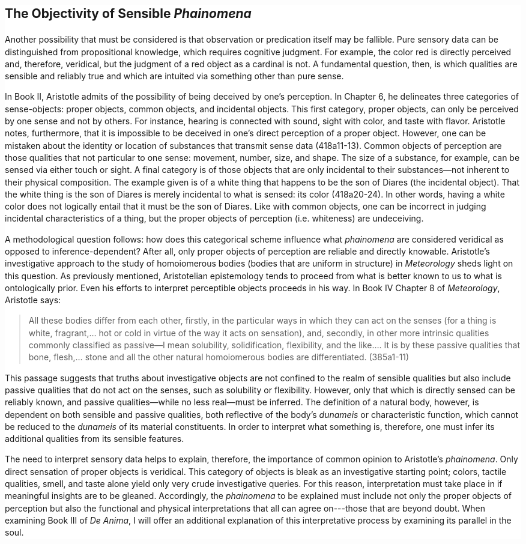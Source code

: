 ## The Objectivity of Sensible <i>Phainomena</i>

Another possibility that must be considered is that observation or predication itself may be fallible. Pure sensory data can be distinguished from propositional knowledge, which requires cognitive judgment. For example, the color red is directly perceived and, therefore, veridical, but the judgment of a red object as a cardinal is not. A fundamental question, then, is which qualities are sensible and reliably true and which are intuited via something other than pure sense.

In Book II, Aristotle admits of the possibility of being deceived by one’s perception. In Chapter 6, he delineates three categories of sense-objects: proper objects, common objects, and incidental objects. This first category, proper objects, can only be perceived by one sense and not by others. For instance, hearing is connected with sound, sight with color, and taste with flavor. Aristotle notes, furthermore, that it is impossible to be deceived in one’s direct perception of a proper object. However, one can be mistaken about the identity or location of substances that transmit sense data (418a11-13). Common objects of perception are those qualities that not particular to one sense: movement, number, size, and shape. The size of a substance, for example, can be sensed via either touch or sight. A final category is of those objects that are only incidental to their substances—not inherent to their physical composition. The example given is of a white thing that happens to be the son of Diares (the incidental object). That the white thing is the son of Diares is merely incidental to what is sensed: its color (418a20-24). In other words, having a white color does not logically entail that it must be the son of Diares. Like with common objects, one can be incorrect in judging incidental characteristics of a thing, but the proper objects of perception (i.e. whiteness) are undeceiving.


A methodological question follows: how does this categorical scheme influence what <i>phainomena</i> are considered veridical as opposed to inference-dependent? After all, only proper objects of perception are reliable and directly knowable. Aristotle’s investigative approach to the study of homoiomerous bodies (bodies that are uniform in structure) in <i>Meteorology</i> sheds light on this question. As previously mentioned, Aristotelian epistemology tends to proceed from what is better known to us to what is ontologically prior. Even his efforts to interpret perceptible objects proceeds in his way. In Book IV Chapter 8 of <i>Meteorology</i>, Aristotle says:

>All these bodies differ from each other, firstly, in the particular ways in which they can act on the senses (for a thing is white, fragrant,… hot or cold in virtue of the way it acts on sensation), and, secondly, in other more intrinsic qualities commonly classified as passive—I mean solubility, solidification, flexibility, and the like…. It is by these passive qualities that bone, flesh,… stone and all the other natural homoiomerous bodies are differentiated. (385a1-11)

This passage suggests that truths about investigative objects are not confined to the realm of sensible qualities but also include passive qualities that do not act on the senses, such as solubility or flexibility. However, only that which is directly sensed can be reliably known, and passive qualities—while no less real—must be inferred. The definition of a natural body, however, is dependent on both sensible and passive qualities, both reflective of the body’s <i>dunameis</i> or characteristic function, which cannot be reduced to the <i>dunameis</i> of its material constituents. In order to interpret what something is, therefore, one must infer its additional qualities from its sensible features.

The need to interpret sensory data helps to explain, therefore, the importance of common opinion to Aristotle’s <i>phainomena</i>. Only direct sensation of proper objects is veridical. This category of objects is bleak as an investigative starting point; colors, tactile qualities, smell, and taste alone yield only very crude investigative queries. For this reason, interpretation must take place in if meaningful insights are to be gleaned. Accordingly, the <i>phainomena</i> to be explained must include not only the proper objects of perception but also the functional and physical interpretations that all can agree on---those that are beyond doubt. When examining Book III of <i>De Anima</i>, I will offer an additional explanation of this interpretative process by examining its parallel in the soul.

